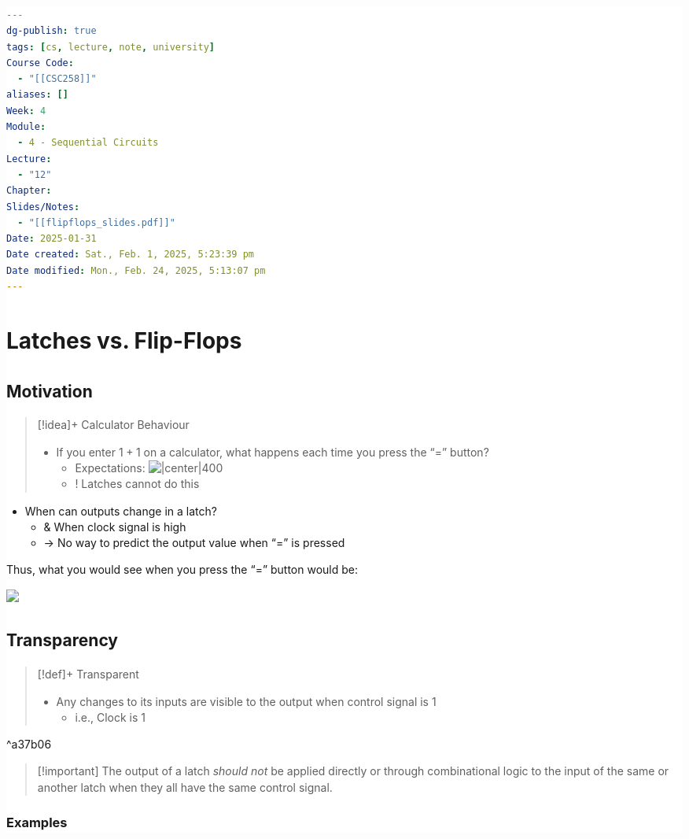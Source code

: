 ```yaml
---
dg-publish: true
tags: [cs, lecture, note, university]
Course Code:
  - "[[CSC258]]"
aliases: []
Week: 4
Module:
  - 4 - Sequential Circuits
Lecture:
  - "12"
Chapter: 
Slides/Notes:
  - "[[flipflops_slides.pdf]]"
Date: 2025-01-31
Date created: Sat., Feb. 1, 2025, 5:23:39 pm
Date modified: Mon., Feb. 24, 2025, 5:13:07 pm
---
```


# Latches vs. Flip-Flops

## Motivation

> [!idea]+ Calculator Behaviour
> - If you enter $1 + 1$ on a calculator, what happens each time you press the “=” button?
>     - Expectations: ![|center|400](https://i.imgur.com/usG1k9O.png)
>     - ! Latches cannot do this

- When can outputs change in a latch?
    - & When clock signal is high
    - → No way to predict the output value when “=” is pressed

Thus, what you would see when you press the “=” button would be:

![](https://i.imgur.com/Vyisf7W.png)

## Transparency

> [!def]+ Transparent
> - Any changes to its inputs are visible to the output when control signal is 1
>     - i.e., Clock is 1

^a37b06

> [!important] The output of a latch *should not* be applied directly or through combinational logic to the input of the same or another latch when they all have the same control signal.

### Examples
